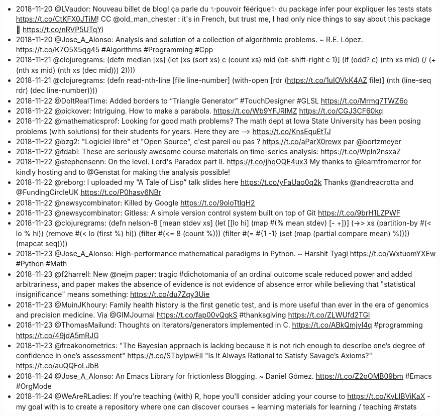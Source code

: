 - 2018-11-20 @LVaudor: Nouveau billet de blog! ça parle du ✨pouvoir féérique✨ du package infer pour expliquer les tests stats https://t.co/CtKFX0JTiM! CC @old_man_chester : it's in French, but trust me, I had only nice things to say about this package 🙂 https://t.co/nRVP5UTqYi
- 2018-11-20 @Jose_A_Alonso: Analysis and solution of a collection of algorithmic problems. ~ R.E. López. https://t.co/K7O5X5qg45 #Algorithms #Programming #Cpp
- 2018-11-21 @clojuregrams: (defn median [xs]  (let [xs (sort xs)        c (count xs)        mid (bit-shift-right c 1)]   (if (odd? c)    (nth xs mid)    (/ (+ (nth xs mid)          (nth xs (dec mid)))       2))))
- 2018-11-21 @clojuregrams: (defn read-nth-line [file line-number]  (with-open [rdr (https://t.co/1uIOVkK4AZ file)]   (nth    (line-seq rdr)    (dec line-number))))
- 2018-11-22 @DoItRealTime: Added borders to “Triangle Generator” #TouchDesigner #GLSL https://t.co/Mrmq7TWZ6o
- 2018-11-22 @pickover: Intriguing. How to make a parabola. https://t.co/Wb9YFJRlMZ  https://t.co/CGJ3CF60kq
- 2018-11-22 @mathematicsprof: Looking for good math problems?  The math dept at Iowa State University has been posing problems (with solutions) for their students for years.  Here they are --&gt;  https://t.co/KnsEquEtTJ
- 2018-11-22 @bzg2: "Logiciel libre" et "Open Source", c'est pareil ou pas ? https://t.co/aParX0rewx par @bortzmeyer
- 2018-11-22 @fdabl: These are seriously awesome course materials on time-series analysis: https://t.co/Wpln2nsxaZ
- 2018-11-22 @stephensenn: On the level. Lord's Paradox part II. https://t.co/jhqOQE4ux3 My thanks to @learnfromerror for kindly hosting and to @Genstat for making the analysis possible!
- 2018-11-22 @reborg: I uploaded my “A Tale of Lisp” talk slides here https://t.co/yFaUao0q2k Thanks @andreacrotta and @FundingCircleUK https://t.co/P0hasv6NBr
- 2018-11-22 @newsycombinator: Killed by Google https://t.co/9oloTtlqH2
- 2018-11-23 @newsycombinator: Gitless: A simple version control system built on top of Git https://t.co/9brH1LZPWF
- 2018-11-23 @clojuregrams: (defn nelson-8 [mean stdev xs]  (let [[lo hi] (map #(% mean stdev) [- +])]   (-&gt;&gt; xs    (partition-by #(&lt; lo % hi))    (remove #(&lt; lo (first %) hi))    (filter #(&lt;= 8 (count %)))    (filter #(= #{1 -1} (set (map (partial compare mean) %))))    (mapcat seq))))
- 2018-11-23 @Jose_A_Alonso: High-performance mathematical paradigms in Python. ~ Harshit Tyagi https://t.co/WxtuomYXEw #Python #Math
- 2018-11-23 @f2harrell: New @nejm paper: tragic #dichotomania of an ordinal outcome scale reduced power and added arbitrariness, and paper makes the absence of evidence is not evidence of absence error while believing that "statistical insignificance" means something: https://t.co/du7Zqy3Uie
- 2018-11-23 @MuinJKhoury: Family health history is the first genetic test, and is more useful than ever in the era of genomics and precision medicine.  Via @GIMJournal https://t.co/fap00vQgkS #thanksgiving https://t.co/ZLWUfd2TGI
- 2018-11-23 @ThomasMailund: Thoughts on iterators/generators implemented in C.  https://t.co/ABkQmjvl4q  #programming https://t.co/49jdA5mRJG
- 2018-11-23 @freakonometrics: "The  Bayesian  approach  is  lacking  because  it  is  not  rich  enough  to  describe one’s degree of confidence in one’s assessment" https://t.co/STbylpwElI "Is It Always Rational to Satisfy Savage’s Axioms?" https://t.co/auQQFoLJbB
- 2018-11-24 @Jose_A_Alonso: An Emacs Library for frictionless Blogging. ~ Daniel Gómez. https://t.co/Z2oOMB09bm #Emacs #OrgMode
- 2018-11-24 @WeAreRLadies: If you're teaching (with) R, hope you'll consider adding your course to https://t.co/KvLIBViKaX - my goal with is to create a repository where one can discover courses + learning materials for learning / teaching #rstats
